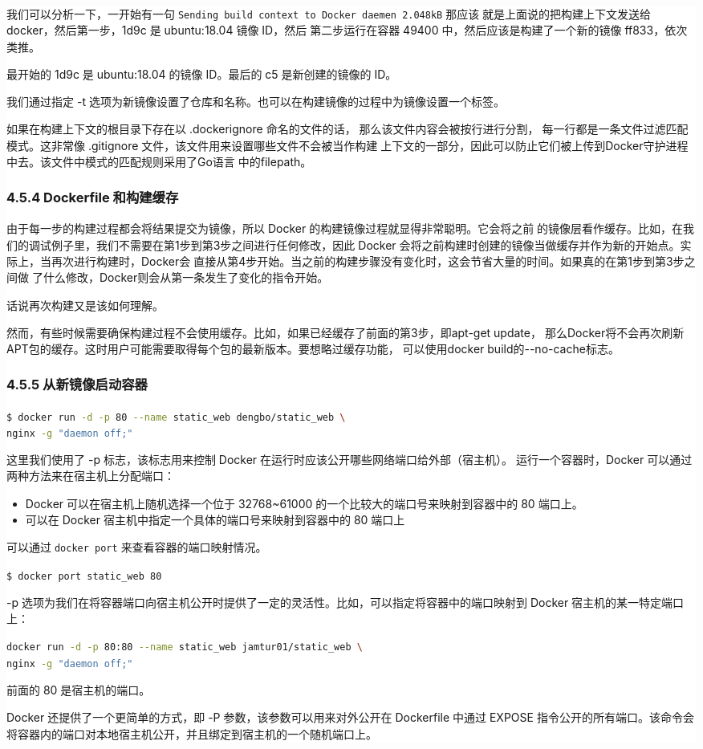 
我们可以分析一下，一开始有一句 `Sending build context to Docker daemen 2.048kB` 那应该
就是上面说的把构建上下文发送给 docker，然后第一步，1d9c 是 ubuntu:18.04 镜像 ID，然后
第二步运行在容器 49400 中，然后应该是构建了一个新的镜像 ff833，依次类推。   

最开始的 1d9c 是 ubuntu:18.04 的镜像 ID。最后的 c5 是新创建的镜像的 ID。   

我们通过指定 -t 选项为新镜像设置了仓库和名称。也可以在构建镜像的过程中为镜像设置一个标签。   

如果在构建上下文的根目录下存在以 .dockerignore 命名的文件的话， 那么该文件内容会被按行进行分割，
每一行都是一条文件过滤匹配模式。这非常像 .gitignore 文件，该文件用来设置哪些文件不会被当作构建
上下文的一部分，因此可以防止它们被上传到Docker守护进程中去。该文件中模式的匹配规则采用了Go语言
中的filepath。    

### 4.5.4 Dockerfile 和构建缓存

由于每一步的构建过程都会将结果提交为镜像，所以 Docker 的构建镜像过程就显得非常聪明。它会将之前
的镜像层看作缓存。比如，在我们的调试例子里，我们不需要在第1步到第3步之间进行任何修改，因此
Docker 会将之前构建时创建的镜像当做缓存并作为新的开始点。实际上，当再次进行构建时，Docker会
直接从第4步开始。当之前的构建步骤没有变化时，这会节省大量的时间。如果真的在第1步到第3步之间做
了什么修改，Docker则会从第一条发生了变化的指令开始。    

话说再次构建又是该如何理解。   

然而，有些时候需要确保构建过程不会使用缓存。比如，如果已经缓存了前面的第3步，即apt-get update，
那么Docker将不会再次刷新APT包的缓存。这时用户可能需要取得每个包的最新版本。要想略过缓存功能，
可以使用docker build的--no-cache标志。    

### 4.5.5 从新镜像启动容器

```bash
$ docker run -d -p 80 --name static_web dengbo/static_web \
nginx -g "daemon off;"
```    

这里我们使用了 -p 标志，该标志用来控制 Docker 在运行时应该公开哪些网络端口给外部（宿主机）。
运行一个容器时，Docker 可以通过两种方法来在宿主机上分配端口：   

+ Docker 可以在宿主机上随机选择一个位于 32768~61000 的一个比较大的端口号来映射到容器中的 80
端口上。
+ 可以在 Docker 宿主机中指定一个具体的端口号来映射到容器中的 80 端口上   

可以通过 `docker port` 来查看容器的端口映射情况。   

```bash
$ docker port static_web 80
```    

-p 选项为我们在将容器端口向宿主机公开时提供了一定的灵活性。比如，可以指定将容器中的端口映射到
Docker 宿主机的某一特定端口上：   

```bash
docker run -d -p 80:80 --name static_web jamtur01/static_web \
nginx -g "daemon off;"
```   

前面的 80 是宿主机的端口。   

Docker 还提供了一个更简单的方式，即 -P 参数，该参数可以用来对外公开在 Dockerfile 中通过 EXPOSE
指令公开的所有端口。该命令会将容器内的端口对本地宿主机公开，并且绑定到宿主机的一个随机端口上。   
